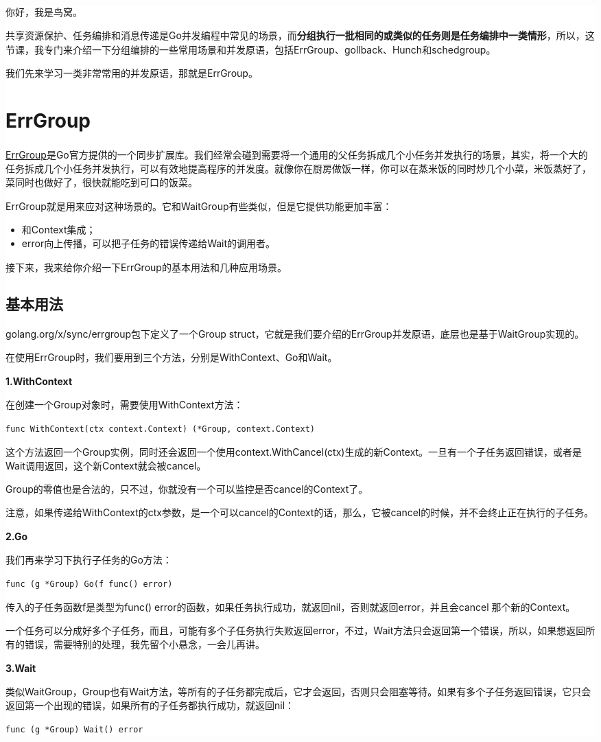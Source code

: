 你好，我是鸟窝。

共享资源保护、任务编排和消息传递是Go并发编程中常见的场景，而**分组执行一批相同的或类似的任务则是任务编排中一类情形**，所以，这节课，我专门来介绍一下分组编排的一些常用场景和并发原语，包括ErrGroup、gollback、Hunch和schedgroup。

我们先来学习一类非常常用的并发原语，那就是ErrGroup。

# ErrGroup

[ErrGroup](https://github.com/golang/sync/tree/master/errgroup)是Go官方提供的一个同步扩展库。我们经常会碰到需要将一个通用的父任务拆成几个小任务并发执行的场景，其实，将一个大的任务拆成几个小任务并发执行，可以有效地提高程序的并发度。就像你在厨房做饭一样，你可以在蒸米饭的同时炒几个小菜，米饭蒸好了，菜同时也做好了，很快就能吃到可口的饭菜。

ErrGroup就是用来应对这种场景的。它和WaitGroup有些类似，但是它提供功能更加丰富：

- 和Context集成；
- error向上传播，可以把子任务的错误传递给Wait的调用者。

接下来，我来给你介绍一下ErrGroup的基本用法和几种应用场景。

## 基本用法

golang.org/x/sync/errgroup包下定义了一个Group struct，它就是我们要介绍的ErrGroup并发原语，底层也是基于WaitGroup实现的。

在使用ErrGroup时，我们要用到三个方法，分别是WithContext、Go和Wait。

**1.WithContext**

在创建一个Group对象时，需要使用WithContext方法：

```
func WithContext(ctx context.Context) (*Group, context.Context)
```

这个方法返回一个Group实例，同时还会返回一个使用context.WithCancel(ctx)生成的新Context。一旦有一个子任务返回错误，或者是Wait调用返回，这个新Context就会被cancel。

Group的零值也是合法的，只不过，你就没有一个可以监控是否cancel的Context了。

注意，如果传递给WithContext的ctx参数，是一个可以cancel的Context的话，那么，它被cancel的时候，并不会终止正在执行的子任务。

**2.Go**

我们再来学习下执行子任务的Go方法：

```
func (g *Group) Go(f func() error)
```

传入的子任务函数f是类型为func() error的函数，如果任务执行成功，就返回nil，否则就返回error，并且会cancel 那个新的Context。

一个任务可以分成好多个子任务，而且，可能有多个子任务执行失败返回error，不过，Wait方法只会返回第一个错误，所以，如果想返回所有的错误，需要特别的处理，我先留个小悬念，一会儿再讲。

**3.Wait**

类似WaitGroup，Group也有Wait方法，等所有的子任务都完成后，它才会返回，否则只会阻塞等待。如果有多个子任务返回错误，它只会返回第一个出现的错误，如果所有的子任务都执行成功，就返回nil：

```
func (g *Group) Wait() error
```
